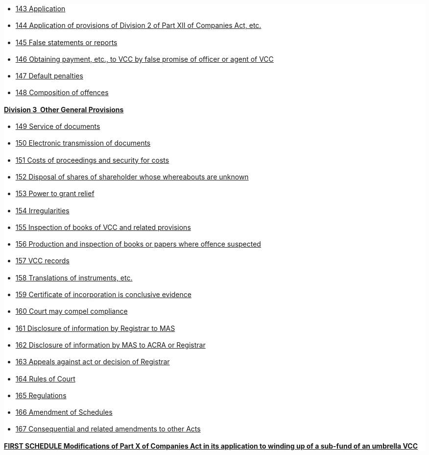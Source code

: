 - [143 Application](#Application)

- [144 Application of provisions of Division 2 of Part XII of Companies Act, etc.](#Application-of-provisions-of-Division-2-of-Part-XII-of-Companies-Act-etc)

- [145 False statements or reports](#False-statements-or-reports)

- [146 Obtaining payment, etc., to VCC by false promise of officer or agent of VCC](#Obtaining-payment-etc-to-VCC-by-false-promise-of-officer-or-agent-of-VCC)

- [147 Default penalties](#Default-penalties)

- [148 Composition of offences](#Composition-of-offences)

[**Division 3  Other General Provisions**](#Division-3--Other-General-Provisions)

- [149 Service of documents](#Service-of-documents)

- [150 Electronic transmission of documents](#Electronic-transmission-of-documents)

- [151 Costs of proceedings and security for costs](#Costs-of-proceedings-and-security-for-costs)

- [152 Disposal of shares of shareholder whose whereabouts are unknown](#Disposal-of-shares-of-shareholder-whose-whereabouts-are-unknown)

- [153 Power to grant relief](#Power-to-grant-relief)

- [154 Irregularities](#Irregularities)

- [155 Inspection of books of VCC and related provisions](#Inspection-of-books-of-VCC-and-related-provisions)

- [156 Production and inspection of books or papers where offence suspected](#Production-and-inspection-of-books-or-papers-where-offence-suspected)

- [157 VCC records](#VCC-records)

- [158 Translations of instruments, etc.](#Translations-of-instruments-etc)

- [159 Certificate of incorporation is conclusive evidence](#Certificate-of-incorporation-is-conclusive-evidence)

- [160 Court may compel compliance](#Court-may-compel-compliance)

- [161 Disclosure of information by Registrar to MAS](#Disclosure-of-information-by-Registrar-to-MAS)

- [162 Disclosure of information by MAS to ACRA or Registrar](#Disclosure-of-information-by-MAS-to-ACRA-or-Registrar)

- [163 Appeals against act or decision of Registrar](#Appeals-against-act-or-decision-of-Registrar)

- [164 Rules of Court](#Rules-of-Court)

- [165 Regulations](#Regulations)

- [166 Amendment of Schedules](#Amendment-of-Schedules)

- [167 Consequential and related amendments to other Acts](#Consequential-and-related-amendments-to-other-Acts)

[**FIRST SCHEDULE Modifications of Part X of Companies Act in its application to winding up of a sub-fund of an umbrella VCC**](#FIRST-SCHEDULE)
